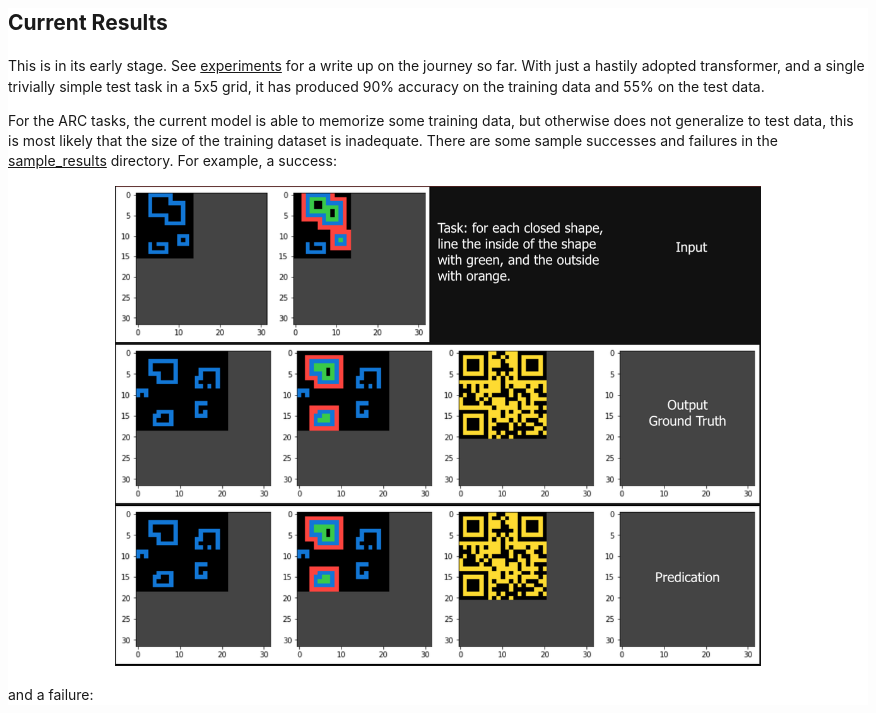 ## Current Results

This is in its early stage. See [experiments](experiments/JOURNEY.md) for a write up on the journey so far. With just a hastily adopted transformer, and a single trivially simple test task in a 5x5 grid, it has produced 90% accuracy on the training data and 55% on the test data.

For the ARC tasks, the current model is able to memorize some training data, but otherwise does not generalize to test data, this is most likely that the size of the training dataset is inadequate. There are some sample successes and failures in the [sample_results](sample_results) directory. For example, a success:

<div align="center">
   <img src="sample_results/arc_tasks/succeeded/d931c21c_train_2|d931c21c_train_3.png"  height="480px"/>   
</div>

and a failure:

<div align="center">